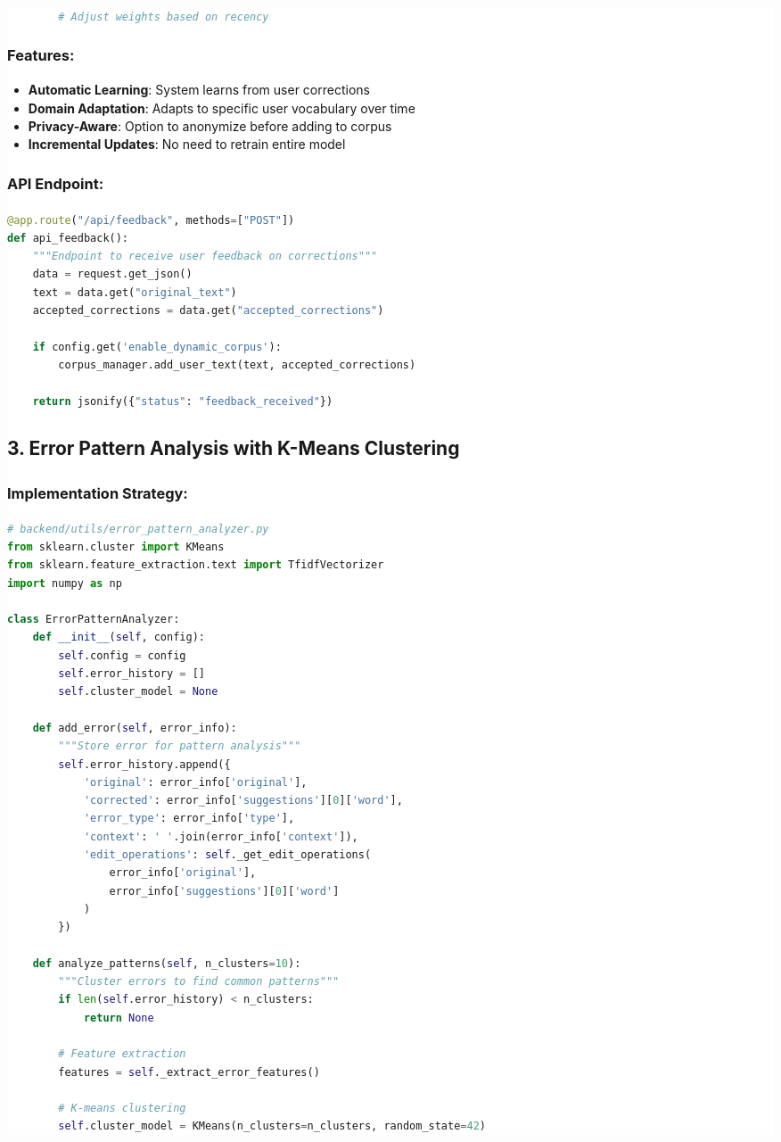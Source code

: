 ```python
        # Adjust weights based on recency
```

### Features:
- **Automatic Learning**: System learns from user corrections
- **Domain Adaptation**: Adapts to specific user vocabulary over time
- **Privacy-Aware**: Option to anonymize before adding to corpus
- **Incremental Updates**: No need to retrain entire model

### API Endpoint:
```python
@app.route("/api/feedback", methods=["POST"])
def api_feedback():
    """Endpoint to receive user feedback on corrections"""
    data = request.get_json()
    text = data.get("original_text")
    accepted_corrections = data.get("accepted_corrections")
    
    if config.get('enable_dynamic_corpus'):
        corpus_manager.add_user_text(text, accepted_corrections)
        
    return jsonify({"status": "feedback_received"})
```

## 3. Error Pattern Analysis with K-Means Clustering

### Implementation Strategy:
```python
# backend/utils/error_pattern_analyzer.py
from sklearn.cluster import KMeans
from sklearn.feature_extraction.text import TfidfVectorizer
import numpy as np

class ErrorPatternAnalyzer:
    def __init__(self, config):
        self.config = config
        self.error_history = []
        self.cluster_model = None
        
    def add_error(self, error_info):
        """Store error for pattern analysis"""
        self.error_history.append({
            'original': error_info['original'],
            'corrected': error_info['suggestions'][0]['word'],
            'error_type': error_info['type'],
            'context': ' '.join(error_info['context']),
            'edit_operations': self._get_edit_operations(
                error_info['original'], 
                error_info['suggestions'][0]['word']
            )
        })
        
    def analyze_patterns(self, n_clusters=10):
        """Cluster errors to find common patterns"""
        if len(self.error_history) < n_clusters:
            return None
            
        # Feature extraction
        features = self._extract_error_features()
        
        # K-means clustering
        self.cluster_model = KMeans(n_clusters=n_clusters, random_state=42)
```